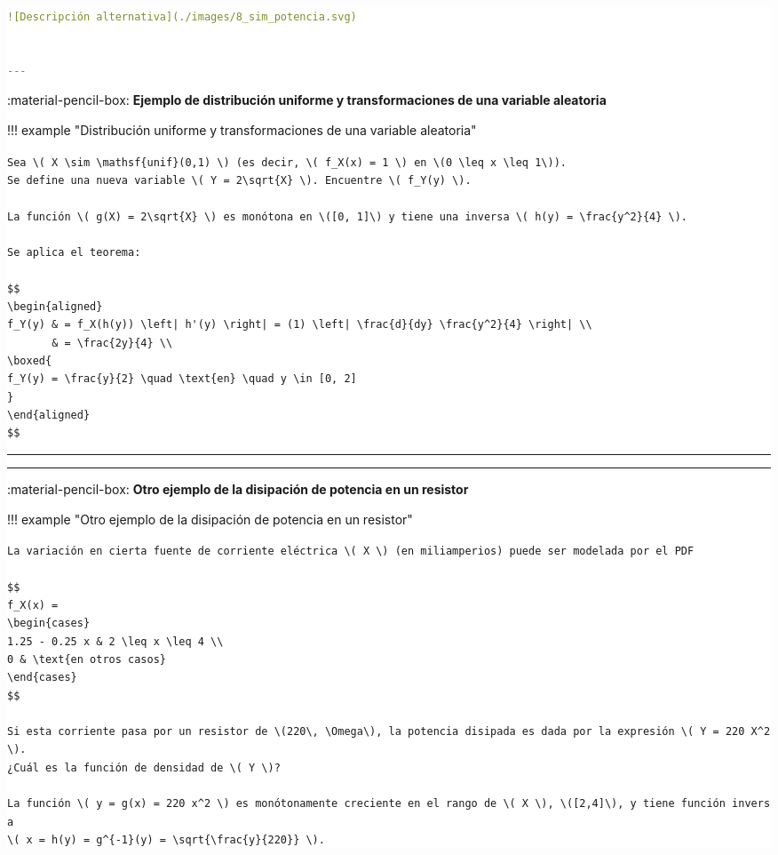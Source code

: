 ```yaml
![Descripción alternativa](./images/8_sim_potencia.svg)


---
```


:material-pencil-box: **Ejemplo de distribución uniforme y transformaciones de una variable aleatoria**

!!! example "Distribución uniforme y transformaciones de una variable aleatoria"

    Sea \( X \sim \mathsf{unif}(0,1) \) (es decir, \( f_X(x) = 1 \) en \(0 \leq x \leq 1\)).  
    Se define una nueva variable \( Y = 2\sqrt{X} \). Encuentre \( f_Y(y) \).

    La función \( g(X) = 2\sqrt{X} \) es monótona en \([0, 1]\) y tiene una inversa \( h(y) = \frac{y^2}{4} \).

    Se aplica el teorema:

    $$
    \begin{aligned}
    f_Y(y) & = f_X(h(y)) \left| h'(y) \right| = (1) \left| \frac{d}{dy} \frac{y^2}{4} \right| \\
           & = \frac{2y}{4} \\
    \boxed{
    f_Y(y) = \frac{y}{2} \quad \text{en} \quad y \in [0, 2]
    }
    \end{aligned}
    $$

---

    
---

:material-pencil-box: **Otro ejemplo de la disipación de potencia en un resistor**

!!! example "Otro ejemplo de la disipación de potencia en un resistor"

    La variación en cierta fuente de corriente eléctrica \( X \) (en miliamperios) puede ser modelada por el PDF

    $$
    f_X(x) =
    \begin{cases}
    1.25 - 0.25 x & 2 \leq x \leq 4 \\
    0 & \text{en otros casos}
    \end{cases}
    $$

    Si esta corriente pasa por un resistor de \(220\, \Omega\), la potencia disipada es dada por la expresión \( Y = 220 X^2 \).  
    ¿Cuál es la función de densidad de \( Y \)?

    La función \( y = g(x) = 220 x^2 \) es monótonamente creciente en el rango de \( X \), \([2,4]\), y tiene función inversa  
    \( x = h(y) = g^{-1}(y) = \sqrt{\frac{y}{220}} \).
